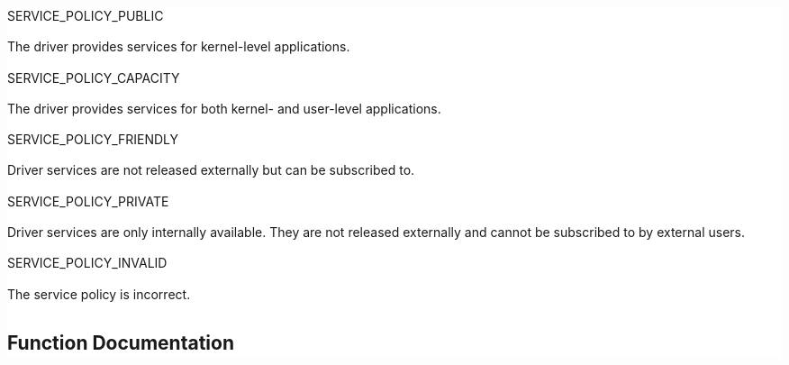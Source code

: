 <tr id="row816456922093520"><td class="cellrowborder" valign="top" width="50%" headers="mcps1.1.3.1.1 "><strong id="gga172844da8a6908bf7226eee703ad9f80a5ec1b4a05e5ba37c9bf58f039fe2c245"><a name="gga172844da8a6908bf7226eee703ad9f80a5ec1b4a05e5ba37c9bf58f039fe2c245"></a><a name="gga172844da8a6908bf7226eee703ad9f80a5ec1b4a05e5ba37c9bf58f039fe2c245"></a></strong>SERVICE_POLICY_PUBLIC </td>
<td class="cellrowborder" valign="top" width="50%" headers="mcps1.1.3.1.2 "><p id="p2122409495093520"><a name="p2122409495093520"></a><a name="p2122409495093520"></a>The driver provides services for kernel-level applications. </p>
 </td>
</tr>
<tr id="row1299608875093520"><td class="cellrowborder" valign="top" width="50%" headers="mcps1.1.3.1.1 "><strong id="gga172844da8a6908bf7226eee703ad9f80a9a398765ae7bad9ce86e12a91683334c"><a name="gga172844da8a6908bf7226eee703ad9f80a9a398765ae7bad9ce86e12a91683334c"></a><a name="gga172844da8a6908bf7226eee703ad9f80a9a398765ae7bad9ce86e12a91683334c"></a></strong>SERVICE_POLICY_CAPACITY </td>
<td class="cellrowborder" valign="top" width="50%" headers="mcps1.1.3.1.2 "><p id="p2049773383093520"><a name="p2049773383093520"></a><a name="p2049773383093520"></a>The driver provides services for both kernel- and user-level applications. </p>
 </td>
</tr>
<tr id="row1169738604093520"><td class="cellrowborder" valign="top" width="50%" headers="mcps1.1.3.1.1 "><strong id="gga172844da8a6908bf7226eee703ad9f80ac2fe21ccc86fbb38747c733716a6b2e0"><a name="gga172844da8a6908bf7226eee703ad9f80ac2fe21ccc86fbb38747c733716a6b2e0"></a><a name="gga172844da8a6908bf7226eee703ad9f80ac2fe21ccc86fbb38747c733716a6b2e0"></a></strong>SERVICE_POLICY_FRIENDLY </td>
<td class="cellrowborder" valign="top" width="50%" headers="mcps1.1.3.1.2 "><p id="p1655795303093520"><a name="p1655795303093520"></a><a name="p1655795303093520"></a>Driver services are not released externally but can be subscribed to. </p>
 </td>
</tr>
<tr id="row1249272668093520"><td class="cellrowborder" valign="top" width="50%" headers="mcps1.1.3.1.1 "><strong id="gga172844da8a6908bf7226eee703ad9f80ac7918e4a8fa4a2c29ccc8bf97537b61c"><a name="gga172844da8a6908bf7226eee703ad9f80ac7918e4a8fa4a2c29ccc8bf97537b61c"></a><a name="gga172844da8a6908bf7226eee703ad9f80ac7918e4a8fa4a2c29ccc8bf97537b61c"></a></strong>SERVICE_POLICY_PRIVATE </td>
<td class="cellrowborder" valign="top" width="50%" headers="mcps1.1.3.1.2 "><p id="p492804247093520"><a name="p492804247093520"></a><a name="p492804247093520"></a>Driver services are only internally available. They are not released externally and cannot be subscribed to by external users. </p>
 </td>
</tr>
<tr id="row2113931703093520"><td class="cellrowborder" valign="top" width="50%" headers="mcps1.1.3.1.1 "><strong id="gga172844da8a6908bf7226eee703ad9f80a423a5d22d00f6a45f0281dd287fc3b4d"><a name="gga172844da8a6908bf7226eee703ad9f80a423a5d22d00f6a45f0281dd287fc3b4d"></a><a name="gga172844da8a6908bf7226eee703ad9f80a423a5d22d00f6a45f0281dd287fc3b4d"></a></strong>SERVICE_POLICY_INVALID </td>
<td class="cellrowborder" valign="top" width="50%" headers="mcps1.1.3.1.2 "><p id="p1696397999093520"><a name="p1696397999093520"></a><a name="p1696397999093520"></a>The service policy is incorrect. </p>
 </td>
</tr>
</tbody>
</table>

## **Function Documentation**<a name="section10179672093520"></a>
